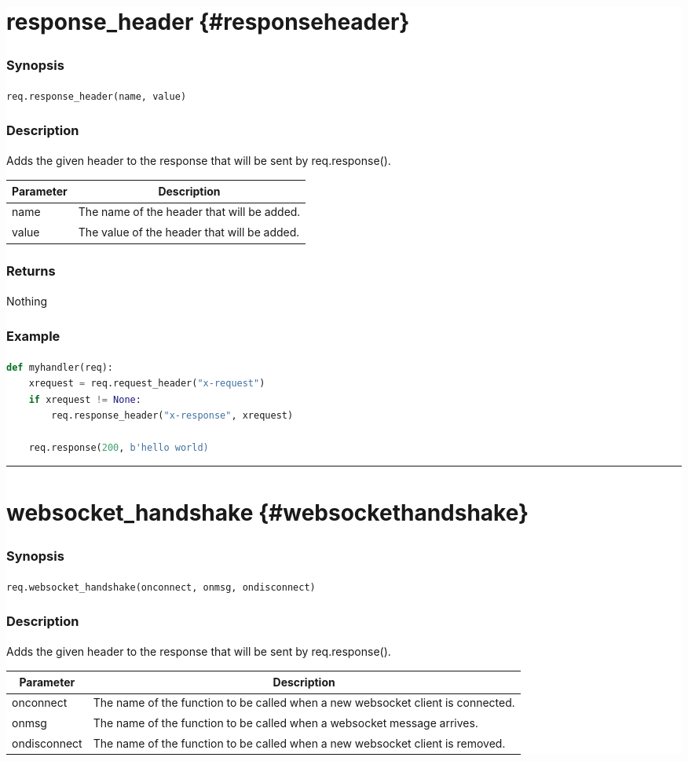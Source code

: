 
# response\_header {#responseheader}

### Synopsis

```python
req.response_header(name, value)
```

### Description

Adds the given header to the response that will be sent by req.response().

| Parameter | Description |
| --- | --- |
| name | The name of the header that will be added. |
| value | The value of the header that will be added. |

### Returns

Nothing

### Example

```python
def myhandler(req):
	xrequest = req.request_header("x-request")
	if xrequest != None:
		req.response_header("x-response", xrequest)

	req.response(200, b'hello world)
```

---

# websocket\_handshake {#websockethandshake}

### Synopsis

```python
req.websocket_handshake(onconnect, onmsg, ondisconnect)
```

### Description

Adds the given header to the response that will be sent by req.response().

| Parameter | Description |
| --- | --- |
| onconnect | The name of the function to be called when a new websocket client is connected. |
| onmsg | The name of the function to be called when a websocket message arrives. |
| ondisconnect | The name of the function to be called when a new websocket client is removed. |
